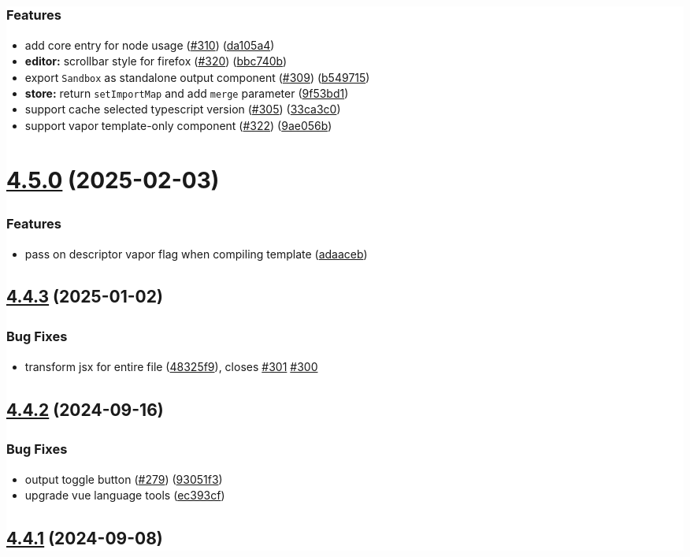 
### Features

* add core entry for node usage ([#310](https://github.com/vuejs/repl/issues/310)) ([da105a4](https://github.com/vuejs/repl/commit/da105a42618899d214701a5fb6549719f73331bb))
* **editor:** scrollbar style for firefox ([#320](https://github.com/vuejs/repl/issues/320)) ([bbc740b](https://github.com/vuejs/repl/commit/bbc740bfa840dfb6c77824470f1ffdc4a6261e85))
* export `Sandbox` as standalone output component ([#309](https://github.com/vuejs/repl/issues/309)) ([b549715](https://github.com/vuejs/repl/commit/b5497152fefe8f190eca59755bedb27b2f3178f2))
* **store:** return `setImportMap` and add `merge` parameter ([9f53bd1](https://github.com/vuejs/repl/commit/9f53bd11aee1d75984e5597878e53bec4ae168e5))
* support cache selected typescript version ([#305](https://github.com/vuejs/repl/issues/305)) ([33ca3c0](https://github.com/vuejs/repl/commit/33ca3c0317aa0418c094ec8f9e6712d81fa11465))
* support vapor template-only component ([#322](https://github.com/vuejs/repl/issues/322)) ([9ae056b](https://github.com/vuejs/repl/commit/9ae056b701ff54446c5c1ec9f29444d5239e0931))



# [4.5.0](https://github.com/vuejs/repl/compare/v4.4.3...v4.5.0) (2025-02-03)


### Features

* pass on descriptor vapor flag when compiling template ([adaaceb](https://github.com/vuejs/repl/commit/adaaceb24984435ae02ab3eda071f10dba9e0362))



## [4.4.3](https://github.com/vuejs/repl/compare/v4.4.2...v4.4.3) (2025-01-02)


### Bug Fixes

* transform jsx for entire file ([48325f9](https://github.com/vuejs/repl/commit/48325f99e010c3065c99efd4fb3e95950cda9596)), closes [#301](https://github.com/vuejs/repl/issues/301) [#300](https://github.com/vuejs/repl/issues/300)



## [4.4.2](https://github.com/vuejs/repl/compare/v4.4.1...v4.4.2) (2024-09-16)


### Bug Fixes

* output toggle button ([#279](https://github.com/vuejs/repl/issues/279)) ([93051f3](https://github.com/vuejs/repl/commit/93051f35a232b53d01dd0a40623cab5b11baa3ee))
* upgrade vue language tools ([ec393cf](https://github.com/vuejs/repl/commit/ec393cfe4b8b8008976e4fd2017bd112d98fa599))



## [4.4.1](https://github.com/vuejs/repl/compare/v4.4.0...v4.4.1) (2024-09-08)
